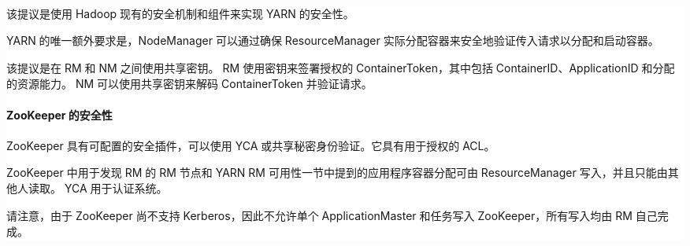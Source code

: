 该提议是使用 Hadoop 现有的安全机制和组件来实现 YARN 的安全性。

YARN 的唯一额外要求是，NodeManager 可以通过确保 ResourceManager 实际分配容器来安全地验证传入请求以分配和启动容器。

该提议是在 RM 和 NM 之间使用共享密钥。
RM 使用密钥来签署授权的 ContainerToken，其中包括 ContainerID、ApplicationID 和分配的资源能力。
NM 可以使用共享密钥来解码 ContainerToken 并验证请求。

#### ZooKeeper 的安全性

ZooKeeper 具有可配置的安全插件，可以使用 YCA 或共享秘密身份验证。它具有用于授权的 ACL。

ZooKeeper 中用于发现 RM 的 RM 节点和 YARN RM 可用性一节中提到的应用程序容器分配可由 ResourceManager 写入，并且只能由其他人读取。
YCA 用于认证系统。

请注意，由于 ZooKeeper 尚不支持 Kerberos，因此不允许单个 ApplicationMaster 和任务写入 ZooKeeper，所有写入均由 RM 自己完成。
